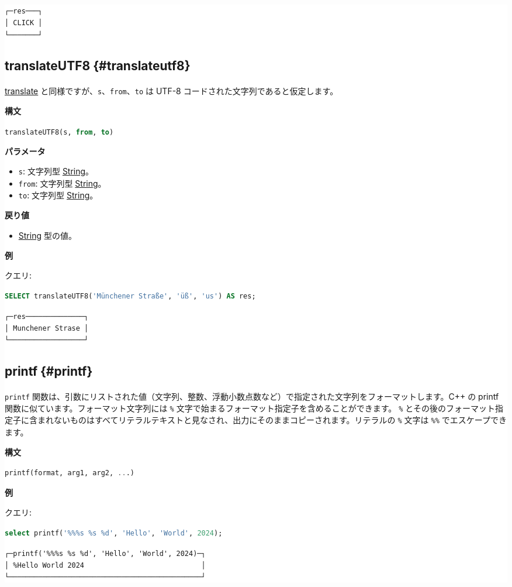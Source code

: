 ```text
┌─res───┐
│ CLICK │
└───────┘
```

## translateUTF8 {#translateutf8}

[translate](#translate) と同様ですが、`s`、`from`、`to` は UTF-8 コードされた文字列であると仮定します。

**構文**

```sql
translateUTF8(s, from, to)
```

**パラメータ**

- `s`: 文字列型 [String](../data-types/string.md)。
- `from`: 文字列型 [String](../data-types/string.md)。
- `to`: 文字列型 [String](../data-types/string.md)。

**戻り値**

- [String](../data-types/string.md) 型の値。

**例**

クエリ:

```sql
SELECT translateUTF8('Münchener Straße', 'üß', 'us') AS res;
```

```response
┌─res──────────────┐
│ Munchener Strase │
└──────────────────┘
```

## printf {#printf}

`printf` 関数は、引数にリストされた値（文字列、整数、浮動小数点数など）で指定された文字列をフォーマットします。C++ の printf 関数に似ています。フォーマット文字列には `%` 文字で始まるフォーマット指定子を含めることができます。 `%` とその後のフォーマット指定子に含まれないものはすべてリテラルテキストと見なされ、出力にそのままコピーされます。リテラルの `%` 文字は `%%` でエスケープできます。

**構文**

```sql
printf(format, arg1, arg2, ...)
```

**例**

クエリ:

```sql
select printf('%%%s %s %d', 'Hello', 'World', 2024);
```

```response
┌─printf('%%%s %s %d', 'Hello', 'World', 2024)─┐
│ %Hello World 2024                            │
└──────────────────────────────────────────────┘
```
